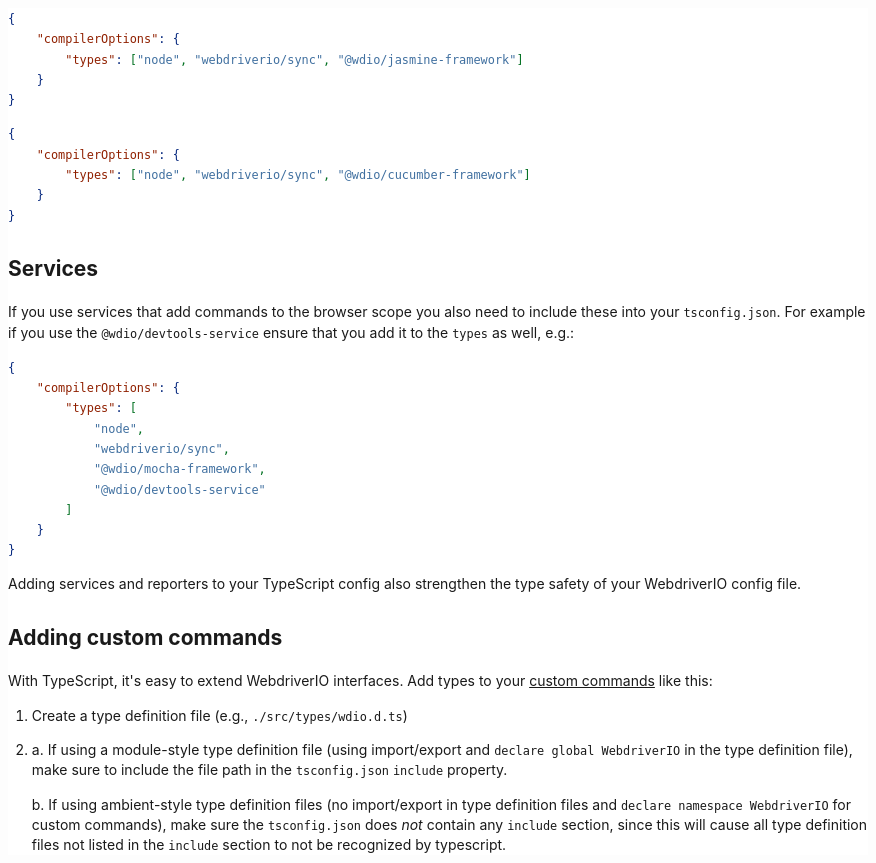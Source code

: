 ```json title="tsconfig.json"
{
    "compilerOptions": {
        "types": ["node", "webdriverio/sync", "@wdio/jasmine-framework"]
    }
}
```

</TabItem>
<TabItem value="cucumber">

```json title="tsconfig.json"
{
    "compilerOptions": {
        "types": ["node", "webdriverio/sync", "@wdio/cucumber-framework"]
    }
}
```

</TabItem>
</Tabs>

## Services

If you use services that add commands to the browser scope you also need to include these into your `tsconfig.json`. For example if you use the `@wdio/devtools-service` ensure that you add it to the `types` as well, e.g.:

```json title="tsconfig.json"
{
    "compilerOptions": {
        "types": [
            "node",
            "webdriverio/sync",
            "@wdio/mocha-framework",
            "@wdio/devtools-service"
        ]
    }
}
```

Adding services and reporters to your TypeScript config also strengthen the type safety of your WebdriverIO config file.

## Adding custom commands

With TypeScript, it's easy to extend WebdriverIO interfaces. Add types to your [custom commands](CustomCommands.md) like this:

1. Create a type definition file (e.g., `./src/types/wdio.d.ts`)
2. a. If using a module-style type definition file (using import/export and `declare global WebdriverIO` in the type definition file), make sure to include the file path in the `tsconfig.json` `include` property.

   b.  If using ambient-style type definition files (no import/export in type definition files and `declare namespace WebdriverIO` for custom commands), make sure the `tsconfig.json` does *not* contain any `include` section, since this will cause all type definition files not listed in the `include` section to not be recognized by typescript.
